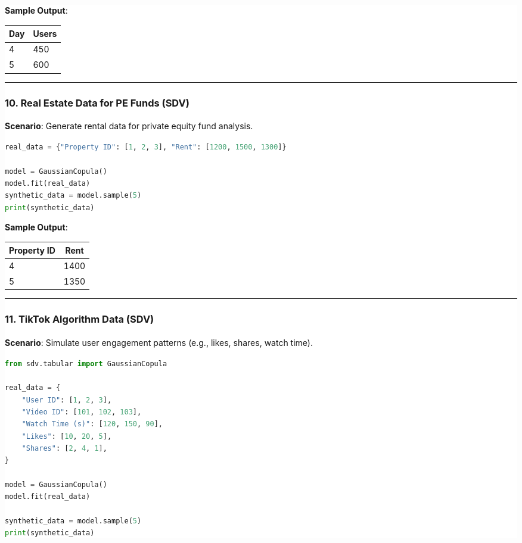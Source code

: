 **Sample Output**:

| Day | Users |
| --- | --- |
| 4 | 450 |
| 5 | 600 |

---

### **10\. Real Estate Data for PE Funds (SDV)**

**Scenario**: Generate rental data for private equity fund analysis.

```python
real_data = {"Property ID": [1, 2, 3], "Rent": [1200, 1500, 1300]}

model = GaussianCopula()
model.fit(real_data)
synthetic_data = model.sample(5)
print(synthetic_data)
```

**Sample Output**:

| Property ID | Rent |
| --- | --- |
| 4 | 1400 |
| 5 | 1350 |

---

### 1**1\. TikTok Algorithm Data (SDV)**

**Scenario**: Simulate user engagement patterns (e.g., likes, shares, watch time).

```python
from sdv.tabular import GaussianCopula

real_data = {
    "User ID": [1, 2, 3],
    "Video ID": [101, 102, 103],
    "Watch Time (s)": [120, 150, 90],
    "Likes": [10, 20, 5],
    "Shares": [2, 4, 1],
}

model = GaussianCopula()
model.fit(real_data)

synthetic_data = model.sample(5)
print(synthetic_data)
```
